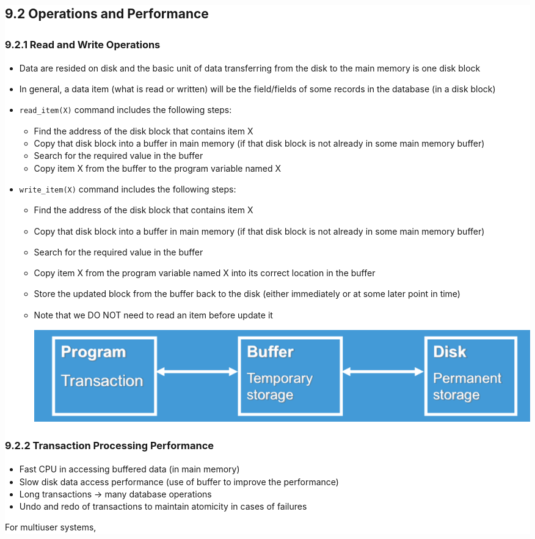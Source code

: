 

## 9.2 Operations and Performance

### 9.2.1 Read and Write Operations

- Data are resided on disk and the basic unit of data transferring from the disk to the main memory is one disk block

- In general, a data item (what is read or written) will be the field/fields of some records in the database (in a disk block)

- `read_item(X)` command includes the following steps:

  - Find the address of the disk block that contains item X
  - Copy that disk block into a buffer in main memory (if that disk block is not already in some main memory buffer)
  - Search for the required value in the buffer
  - Copy item X from the buffer to the program variable named X

- `write_item(X)` command includes the following steps:

  - Find the address of the disk block that contains item X

  - Copy that disk block into a buffer in main memory (if that disk block is not already in some main memory buffer)

  - Search for the required value in the buffer

  - Copy item X from the program variable named X into its correct location in the buffer

  - Store the updated block from the buffer back to the disk (either immediately or at some later point in time)

  - Note that we DO NOT need to read an item before update it

    ![rw-operations-position](images/rw-operations-position.png)



### 9.2.2 Transaction Processing Performance

- Fast CPU in accessing buffered data (in main memory)
- Slow disk data access performance (use of buffer to improve the performance)
- Long transactions $\rightarrow$ many database operations
- Undo and redo of transactions to maintain atomicity in cases of failures

For multiuser systems,
